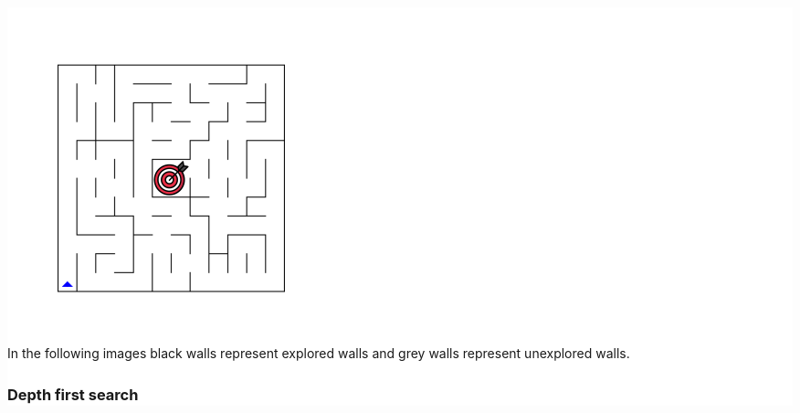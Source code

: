 <img src="images/test_maze_01_animated.png" width="350" height="350" />

In the following images black walls represent explored walls and grey walls represent unexplored walls.

### Depth first search
  